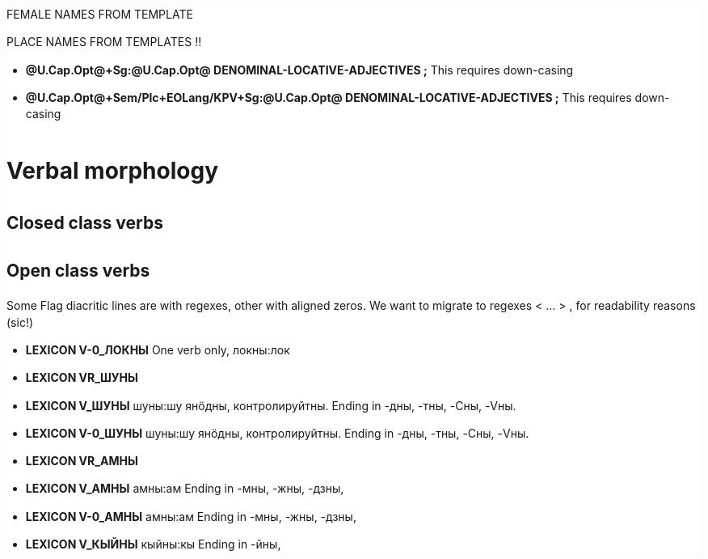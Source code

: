 FEMALE NAMES FROM TEMPLATE

PLACE NAMES FROM TEMPLATES !!


 * **@U.Cap.Opt@+Sg:@U.Cap.Opt@ DENOMINAL-LOCATIVE-ADJECTIVES ;** This requires down-casing


 * **@U.Cap.Opt@+Sem/Plc+EOLang/KPV+Sg:@U.Cap.Opt@ DENOMINAL-LOCATIVE-ADJECTIVES ;** This requires down-casing

























# Verbal morphology               


## Closed class verbs










## Open class verbs

Some Flag diacritic lines are with regexes, other with aligned zeros. We want to migrate to
regexes < … > , for readability reasons (sic!)


 * __LEXICON V-0_ЛОКНЫ__ One verb only, локны:лок


 * __LEXICON VR_ШУНЫ__ 


 * __LEXICON V_ШУНЫ__ шуны:шу янӧдны, контролируйтны. Ending in -дны, -тны, -Cны, -Vны.
 * __LEXICON V-0_ШУНЫ__ шуны:шу янӧдны, контролируйтны. Ending in -дны, -тны, -Cны, -Vны.

 * __LEXICON VR_АМНЫ__


 * __LEXICON V_АМНЫ__ амны:ам Ending in -мны, -жны, -дзны,
 * __LEXICON V-0_АМНЫ__ амны:ам Ending in -мны, -жны, -дзны,


 * __LEXICON V_КЫЙНЫ__ кыйны:кы Ending in -йны, 
